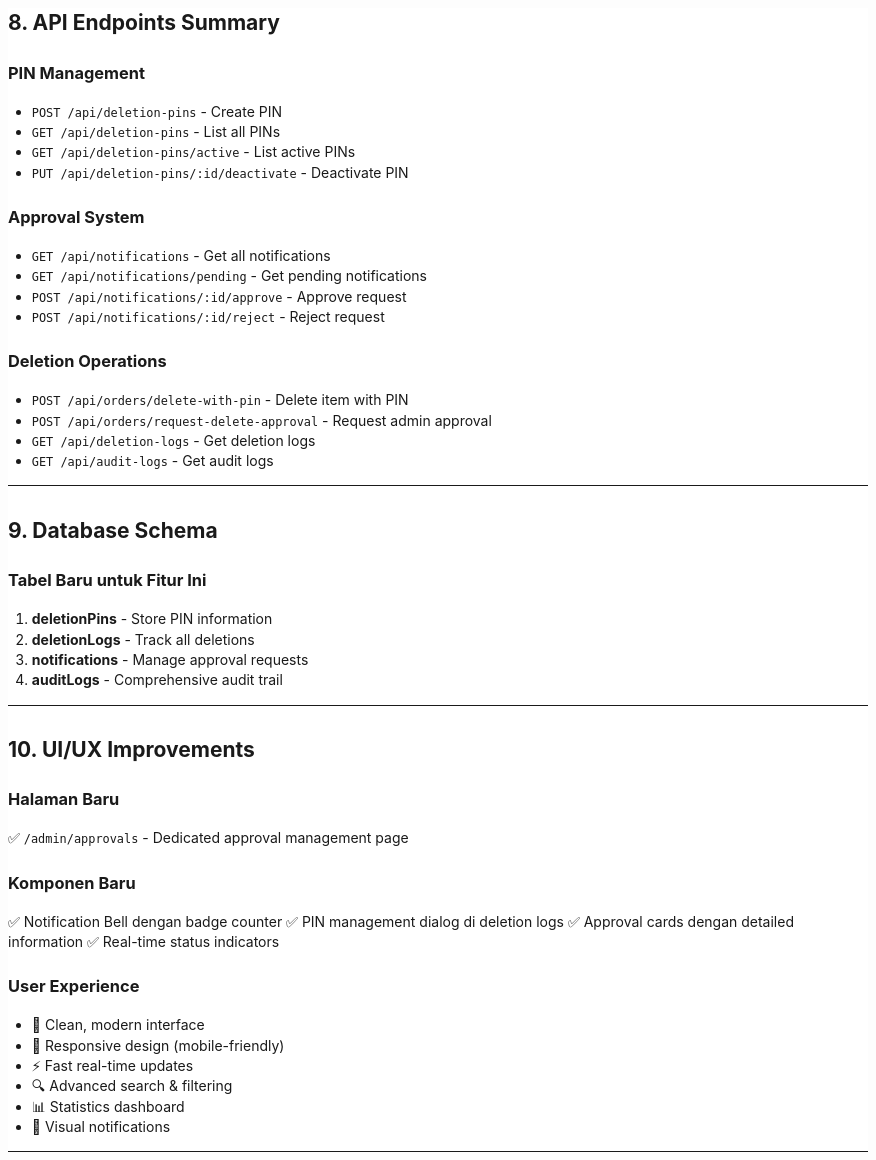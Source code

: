 
## 8. API Endpoints Summary

### PIN Management
- `POST /api/deletion-pins` - Create PIN
- `GET /api/deletion-pins` - List all PINs
- `GET /api/deletion-pins/active` - List active PINs
- `PUT /api/deletion-pins/:id/deactivate` - Deactivate PIN

### Approval System
- `GET /api/notifications` - Get all notifications
- `GET /api/notifications/pending` - Get pending notifications
- `POST /api/notifications/:id/approve` - Approve request
- `POST /api/notifications/:id/reject` - Reject request

### Deletion Operations
- `POST /api/orders/delete-with-pin` - Delete item with PIN
- `POST /api/orders/request-delete-approval` - Request admin approval
- `GET /api/deletion-logs` - Get deletion logs
- `GET /api/audit-logs` - Get audit logs

---

## 9. Database Schema

### Tabel Baru untuk Fitur Ini
1. **deletionPins** - Store PIN information
2. **deletionLogs** - Track all deletions
3. **notifications** - Manage approval requests
4. **auditLogs** - Comprehensive audit trail

---

## 10. UI/UX Improvements

### Halaman Baru
✅ `/admin/approvals` - Dedicated approval management page

### Komponen Baru
✅ Notification Bell dengan badge counter
✅ PIN management dialog di deletion logs
✅ Approval cards dengan detailed information
✅ Real-time status indicators

### User Experience
- 🎨 Clean, modern interface
- 📱 Responsive design (mobile-friendly)
- ⚡ Fast real-time updates
- 🔍 Advanced search & filtering
- 📊 Statistics dashboard
- 🔔 Visual notifications

---